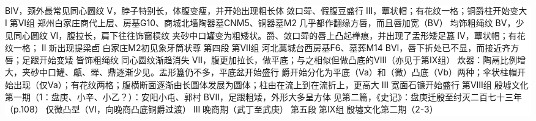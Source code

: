   <td class=xl65 width=141 style='width:106pt'>BIV，颈外最常见同心圆纹</td>
  <td class=xl65 width=182 style='width:137pt'>V，脖子特别长，体腹变瘦，并开始出现粗长体</td>
  <td class=xl65 width=160 style='width:120pt'>敛口斝、假腹豆盛行</td>
  <td class=xl65 width=175 style='width:131pt'>III，蕈状帽；有花纹一格；铜爵柱开始变大</td>
  <td class=xl65 width=114 style='width:86pt'>I</td>
  <td class=xl65 width=172 style='width:129pt'></td>
  <td class=xl65 width=68 style='width:51pt'></td>
 </tr>
 <tr height=74 style='height:55.5pt'>
  <td height=74 class=xl68 width=68 style='height:55.5pt;width:51pt'>第VI组</td>
  <td class=xl65 width=158 style='width:119pt'>郑州白家庄商代上层、房基G10、商城北墙陶器墓CNM5、铜器墓M2</td>
  <td class=xl65 width=183 style='width:137pt'>几乎都作翻缘方唇，而且<font class="font7">唇加宽</font><font
  class="font0">（BV）</font></td>
  <td class=xl65 width=124 style='width:93pt'>均饰粗绳纹</td>
  <td class=xl65 width=141 style='width:106pt'></td>
  <td class=xl65 width=141 style='width:106pt'>BV，少见同心圆纹</td>
  <td class=xl65 width=182 style='width:137pt'>VI，腹拉长，<font class="font7">肩下往往饰窗棂纹</font></td>
  <td class=xl65 width=160 style='width:120pt'>夹砂中口罐变为粗矮状。爵、敛口斝的唇上凸起榫痕，并出现了盂形矮足簋</td>
  <td class=xl65 width=175 style='width:131pt'>IV，蕈状帽；有花纹一格；</td>
  <td class=xl65 width=114 style='width:86pt'>II</td>
  <td class=xl65 width=172 style='width:129pt'>新出现提梁卣</td>
  <td class=xl65 width=68 style='width:51pt'>白家庄M2初见象牙筒状尊</td>
 </tr>
 <tr height=130 style='height:97.15pt'>
  <td rowspan=2 height=204 class=xl68 width=68 style='height:152.65pt;
  width:51pt'>第四段</td>
  <td class=xl68 width=68 style='width:51pt'>第VII组</td>
  <td class=xl65 width=158 style='width:119pt'>河北藁城台西房基F6、墓葬M14</td>
  <td class=xl65 width=183 style='width:137pt'>BVI，唇下折处已不显，而接近齐方唇；足跟开始变矮</td>
  <td class=xl65 width=124 style='width:93pt'>皆饰粗绳纹</td>
  <td class=xl65 width=141 style='width:106pt'></td>
  <td class=xl65 width=141 style='width:106pt'>同心圆纹渐趋消失</td>
  <td class=xl65 width=182 style='width:137pt'>VII，腹更加拉长，做平底；与之相似但做凸底的VIII（亦见于第IX组）</td>
  <td class=xl65 width=160 style='width:120pt'>炊器：陶鬲比例增大，夹砂中口罐、甗、斝、鼎逐渐少见。盂形簋仍不多，平底盆开始盛行</td>
  <td class=xl65 width=175 style='width:131pt'>爵开始分化为<font class="font7">平底（Va）和（微）凸底（Vb）</font><font
  class="font0">两种；伞状柱帽开始出现（仅Va）；有花纹两格；腹横断面逐渐由长圆体发展为圆体；柱由在流上到在流折上，更高大</font></td>
  <td class=xl65 width=114 style='width:86pt'>III</td>
  <td class=xl65 width=172 style='width:129pt'></td>
  <td class=xl65 width=68 style='width:51pt'>宽面石镰开始盛行</td>
 </tr>
 <tr height=74 style='height:55.5pt'>
  <td height=74 class=xl68 width=68 style='height:55.5pt;width:51pt'>第VIII组</td>
  <td class=xl65 width=158 style='width:119pt'>殷墟文化第一期（1：<font class="font10">盘庚、小辛、小乙？</font><font
  class="font0">）：安阳小屯、郭村</font></td>
  <td class=xl65 width=183 style='width:137pt'>BVII，足跟粗矮，外形大多呈方体</td>
  <td rowspan=7 class=xl71 width=124 style='width:93pt'>见第二篇，《史记》：盘庚迁殷至纣灭二百七十三年（p.108）</td>
  <td class=xl65 width=141 style='width:106pt'></td>
  <td class=xl65 width=141 style='width:106pt'></td>
  <td class=xl65 width=182 style='width:137pt'></td>
  <td class=xl65 width=160 style='width:120pt'></td>
  <td class=xl65 width=175 style='width:131pt'>仅微凸型（VI，<font class="font9">向晚商凸底铜爵过渡</font><font
  class="font0">）</font></td>
  <td class=xl65 width=114 style='width:86pt'>III</td>
  <td class=xl65 width=172 style='width:129pt'></td>
  <td class=xl65 width=68 style='width:51pt'></td>
 </tr>
 <tr height=19 style='mso-height-source:userset;height:14.25pt'>
  <td rowspan=6 height=114 class=xl68 width=68 style='height:83.75pt;
  width:51pt'>晚商期（武丁至武庚）</td>
  <td rowspan=2 class=xl68 width=68 style='width:51pt'>第五段</td>
  <td class=xl68 width=68 style='width:51pt'>第IX组</td>
  <td rowspan=2 class=xl72 width=158 style='width:119pt'>殷墟文化第二期（2-3）</td>
  <td class=xl65 width=183 style='width:137pt'></td>
  <td class=xl65 width=141 style='width:106pt'></td>